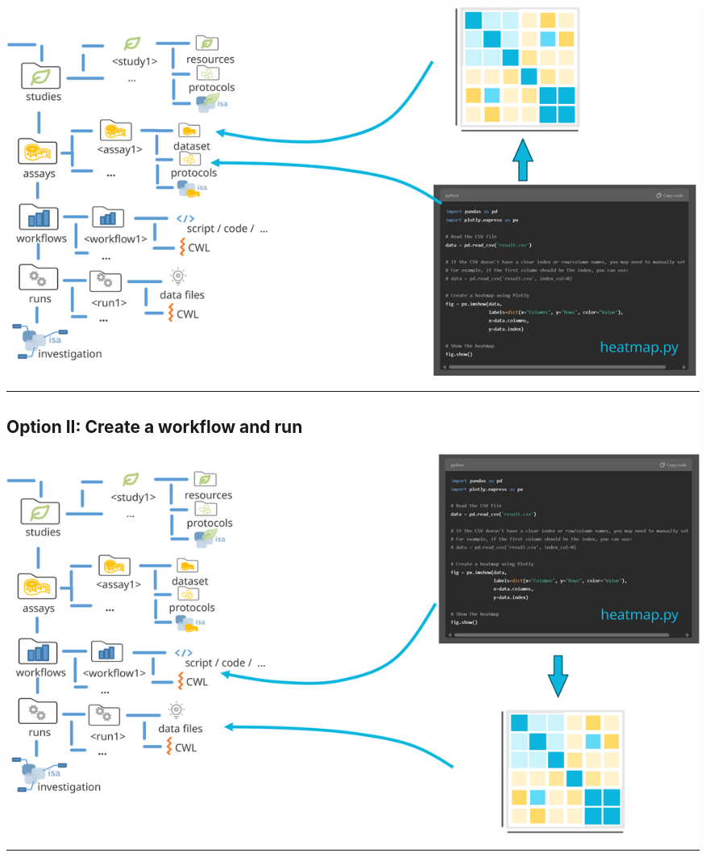 ![w:900](./../start-here/arc-prototypic-workflows-virtual.svg)

---

## Option II: Create a workflow and run

![w:900](./../start-here/arc-prototypic-workflows-cwl1.svg)

---